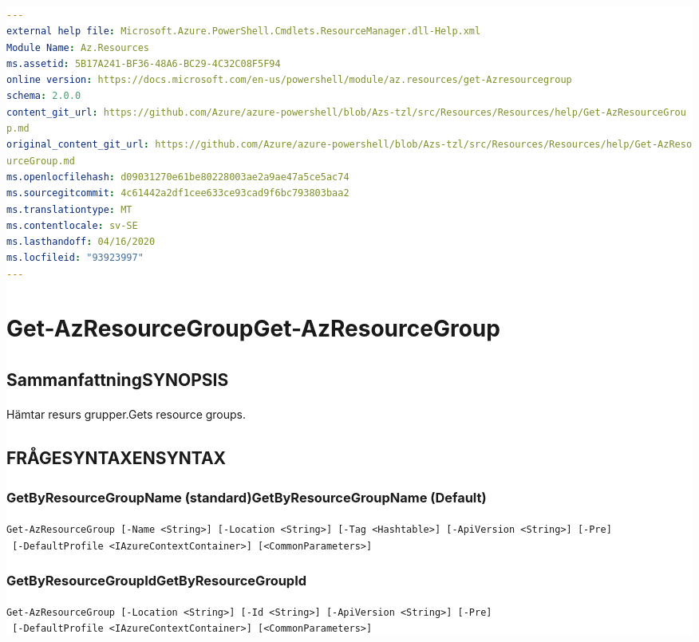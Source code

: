 ```yaml
---
external help file: Microsoft.Azure.PowerShell.Cmdlets.ResourceManager.dll-Help.xml
Module Name: Az.Resources
ms.assetid: 5B17A241-BF36-48A6-BC29-4C32C08F5F94
online version: https://docs.microsoft.com/en-us/powershell/module/az.resources/get-Azresourcegroup
schema: 2.0.0
content_git_url: https://github.com/Azure/azure-powershell/blob/Azs-tzl/src/Resources/Resources/help/Get-AzResourceGroup.md
original_content_git_url: https://github.com/Azure/azure-powershell/blob/Azs-tzl/src/Resources/Resources/help/Get-AzResourceGroup.md
ms.openlocfilehash: d09031270e61be80228003ae2a9ae47a5ce5ac74
ms.sourcegitcommit: 4c61442a2df1cee633ce93cad9f6bc793803baa2
ms.translationtype: MT
ms.contentlocale: sv-SE
ms.lasthandoff: 04/16/2020
ms.locfileid: "93923997"
---
```

# <span data-ttu-id="3aaf2-101">Get-AzResourceGroup</span><span class="sxs-lookup"><span data-stu-id="3aaf2-101">Get-AzResourceGroup</span></span>

## <span data-ttu-id="3aaf2-102">Sammanfattning</span><span class="sxs-lookup"><span data-stu-id="3aaf2-102">SYNOPSIS</span></span>
<span data-ttu-id="3aaf2-103">Hämtar resurs grupper.</span><span class="sxs-lookup"><span data-stu-id="3aaf2-103">Gets resource groups.</span></span>

## <span data-ttu-id="3aaf2-104">FRÅGESYNTAXEN</span><span class="sxs-lookup"><span data-stu-id="3aaf2-104">SYNTAX</span></span>

### <span data-ttu-id="3aaf2-105">GetByResourceGroupName (standard)</span><span class="sxs-lookup"><span data-stu-id="3aaf2-105">GetByResourceGroupName (Default)</span></span>
```
Get-AzResourceGroup [-Name <String>] [-Location <String>] [-Tag <Hashtable>] [-ApiVersion <String>] [-Pre]
 [-DefaultProfile <IAzureContextContainer>] [<CommonParameters>]
```

### <span data-ttu-id="3aaf2-106">GetByResourceGroupId</span><span class="sxs-lookup"><span data-stu-id="3aaf2-106">GetByResourceGroupId</span></span>
```
Get-AzResourceGroup [-Location <String>] [-Id <String>] [-ApiVersion <String>] [-Pre]
 [-DefaultProfile <IAzureContextContainer>] [<CommonParameters>]
```

